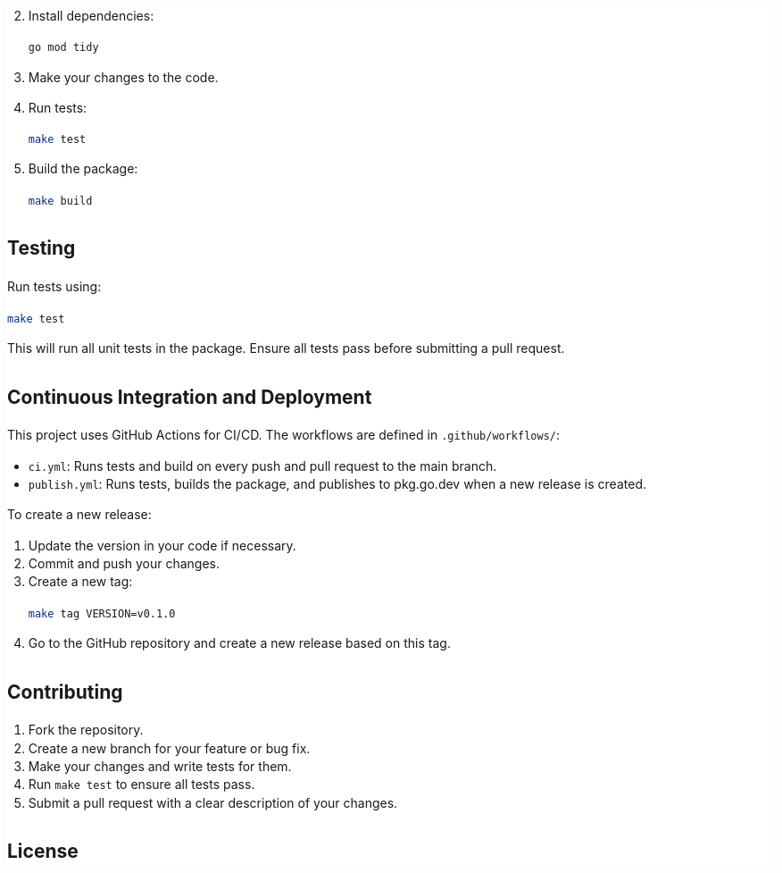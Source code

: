 2. Install dependencies:
   ```bash
   go mod tidy
   ```

3. Make your changes to the code.

4. Run tests:
   ```bash
   make test
   ```

5. Build the package:
   ```bash
   make build
   ```

## Testing

Run tests using:

```bash
make test
```

This will run all unit tests in the package. Ensure all tests pass before submitting a pull request.

## Continuous Integration and Deployment

This project uses GitHub Actions for CI/CD. The workflows are defined in `.github/workflows/`:

- `ci.yml`: Runs tests and build on every push and pull request to the main branch.
- `publish.yml`: Runs tests, builds the package, and publishes to pkg.go.dev when a new release is created.

To create a new release:

1. Update the version in your code if necessary.
2. Commit and push your changes.
3. Create a new tag:
   ```bash
   make tag VERSION=v0.1.0
   ```
4. Go to the GitHub repository and create a new release based on this tag.

## Contributing

1. Fork the repository.
2. Create a new branch for your feature or bug fix.
3. Make your changes and write tests for them.
4. Run `make test` to ensure all tests pass.
5. Submit a pull request with a clear description of your changes.

## License
